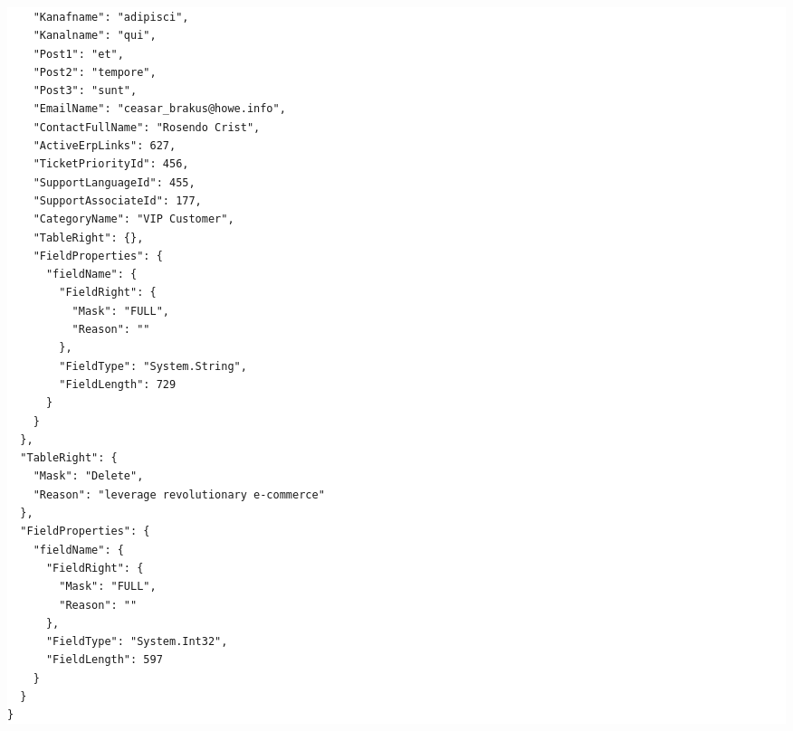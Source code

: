 ```http_
    "Kanafname": "adipisci",
    "Kanalname": "qui",
    "Post1": "et",
    "Post2": "tempore",
    "Post3": "sunt",
    "EmailName": "ceasar_brakus@howe.info",
    "ContactFullName": "Rosendo Crist",
    "ActiveErpLinks": 627,
    "TicketPriorityId": 456,
    "SupportLanguageId": 455,
    "SupportAssociateId": 177,
    "CategoryName": "VIP Customer",
    "TableRight": {},
    "FieldProperties": {
      "fieldName": {
        "FieldRight": {
          "Mask": "FULL",
          "Reason": ""
        },
        "FieldType": "System.String",
        "FieldLength": 729
      }
    }
  },
  "TableRight": {
    "Mask": "Delete",
    "Reason": "leverage revolutionary e-commerce"
  },
  "FieldProperties": {
    "fieldName": {
      "FieldRight": {
        "Mask": "FULL",
        "Reason": ""
      },
      "FieldType": "System.Int32",
      "FieldLength": 597
    }
  }
}
```